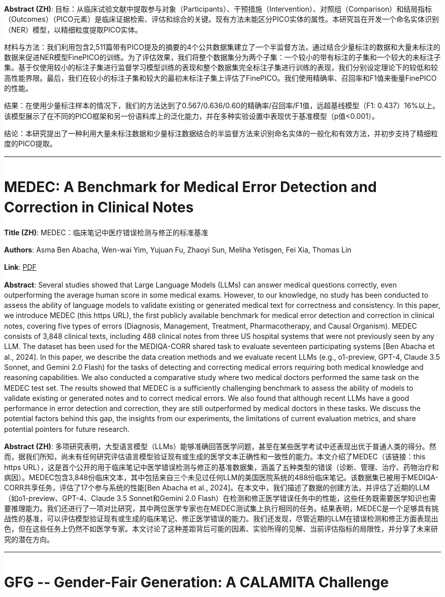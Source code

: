 **Abstract (ZH)**: 目标：从临床试验文献中提取参与对象（Participants）、干预措施（Intervention）、对照组（Comparison）和结局指标（Outcomes）（PICO元素）是临床证据检索、评估和综合的关键。现有方法未能区分PICO实体的属性。本研究旨在开发一个命名实体识别（NER）模型，以精细粒度提取PICO实体。

材料与方法：我们利用包含2,511篇带有PICO提及的摘要的4个公共数据集建立了一个半监督方法，通过结合少量标注的数据和大量未标注的数据来促进NER模型FinePICO的训练。为了评估效果，我们将整个数据集分为两个子集：一个较小的带有标注的子集和一个较大的未标注子集。基于仅使用较小的标注子集进行监督学习模型训练的表现和整个数据集完全标注子集进行训练的表现，我们分别设定理论下的较低和较高性能界限。最后，我们在较小的标注子集和较大的最初未标注子集上评估了FinePICO。我们使用精确率、召回率和F1值来衡量FinePICO的性能。

结果：在使用少量标注样本的情况下，我们的方法达到了0.567/0.636/0.60的精确率/召回率/F1值，远超基线模型（F1: 0.437）16%以上。该模型展示了在不同的PICO框架和另一份语料库上的泛化能力，并在多种实验设置中表现优于基准模型（p值<0.001）。

结论：本研究提出了一种利用大量未标注数据和少量标注数据结合的半监督方法来识别命名实体的一般化和有效方法，并初步支持了精细粒度的PICO提取。 

---
# MEDEC: A Benchmark for Medical Error Detection and Correction in Clinical Notes 

**Title (ZH)**: MEDEC：临床笔记中医疗错误检测与修正的标准基准 

**Authors**: Asma Ben Abacha, Wen-wai Yim, Yujuan Fu, Zhaoyi Sun, Meliha Yetisgen, Fei Xia, Thomas Lin  

**Link**: [PDF](https://arxiv.org/pdf/2412.19260)  

**Abstract**: Several studies showed that Large Language Models (LLMs) can answer medical questions correctly, even outperforming the average human score in some medical exams. However, to our knowledge, no study has been conducted to assess the ability of language models to validate existing or generated medical text for correctness and consistency. In this paper, we introduce MEDEC (this https URL), the first publicly available benchmark for medical error detection and correction in clinical notes, covering five types of errors (Diagnosis, Management, Treatment, Pharmacotherapy, and Causal Organism). MEDEC consists of 3,848 clinical texts, including 488 clinical notes from three US hospital systems that were not previously seen by any LLM. The dataset has been used for the MEDIQA-CORR shared task to evaluate seventeen participating systems [Ben Abacha et al., 2024]. In this paper, we describe the data creation methods and we evaluate recent LLMs (e.g., o1-preview, GPT-4, Claude 3.5 Sonnet, and Gemini 2.0 Flash) for the tasks of detecting and correcting medical errors requiring both medical knowledge and reasoning capabilities. We also conducted a comparative study where two medical doctors performed the same task on the MEDEC test set. The results showed that MEDEC is a sufficiently challenging benchmark to assess the ability of models to validate existing or generated notes and to correct medical errors. We also found that although recent LLMs have a good performance in error detection and correction, they are still outperformed by medical doctors in these tasks. We discuss the potential factors behind this gap, the insights from our experiments, the limitations of current evaluation metrics, and share potential pointers for future research. 

**Abstract (ZH)**: 多项研究表明，大型语言模型（LLMs）能够准确回答医学问题，甚至在某些医学考试中还表现出优于普通人类的得分。然而，据我们所知，尚未有任何研究评估语言模型验证现有或生成的医学文本正确性和一致性的能力。本文介绍了MEDEC（该链接：this https URL），这是首个公开的用于临床笔记中医学错误检测与修正的基准数据集，涵盖了五种类型的错误（诊断、管理、治疗、药物治疗和病因）。MEDEC包含3,848份临床文本，其中包括来自三个未见过任何LLM的美国医院系统的488份临床笔记。该数据集已被用于MEDIQA-CORR共享任务，评估了17个参与系统的性能[Ben Abacha et al., 2024]。在本文中，我们描述了数据的创建方法，并评估了近期的LLM（如o1-preview、GPT-4、Claude 3.5 Sonnet和Gemini 2.0 Flash）在检测和修正医学错误任务中的性能，这些任务既需要医学知识也需要推理能力。我们还进行了一项对比研究，其中两位医学专家也在MEDEC测试集上执行相同的任务。结果表明，MEDEC是一个足够具有挑战性的基准，可以评估模型验证现有或生成的临床笔记、修正医学错误的能力。我们还发现，尽管近期的LLM在错误检测和修正方面表现出色，但在这些任务上仍然不如医学专家。本文讨论了这种差距背后可能的因素、实验所得的见解、当前评估指标的局限性，并分享了未来研究的潜在方向。 

---
# GFG -- Gender-Fair Generation: A CALAMITA Challenge 
